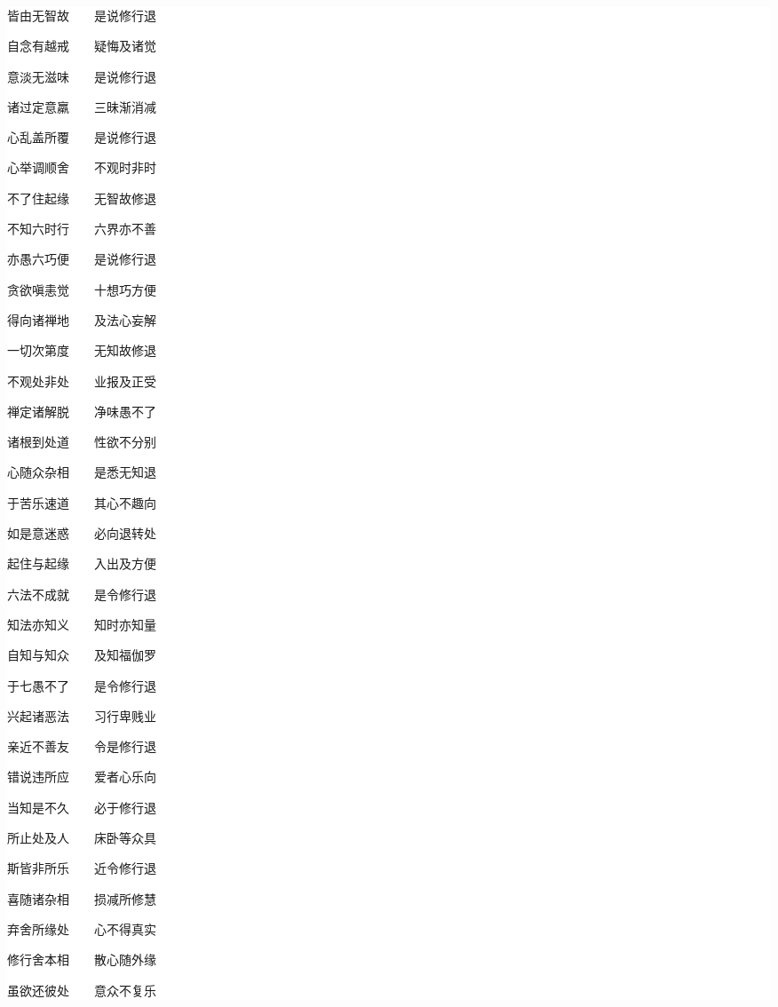 皆由无智故　　是说修行退  

自念有越戒　　疑悔及诸觉  

意淡无滋味　　是说修行退  

诸过定意羸　　三昧渐消减  

心乱盖所覆　　是说修行退  

心举调顺舍　　不观时非时  

不了住起缘　　无智故修退  

不知六时行　　六界亦不善  

亦愚六巧便　　是说修行退  

贪欲嗔恚觉　　十想巧方便  

得向诸禅地　　及法心妄解  

一切次第度　　无知故修退  

不观处非处　　业报及正受  

禅定诸解脱　　净味愚不了  

诸根到处道　　性欲不分别  

心随众杂相　　是悉无知退  

于苦乐速道　　其心不趣向  

如是意迷惑　　必向退转处  

起住与起缘　　入出及方便  

六法不成就　　是令修行退  

知法亦知义　　知时亦知量  

自知与知众　　及知福伽罗  

于七愚不了　　是令修行退  

兴起诸恶法　　习行卑贱业  

亲近不善友　　令是修行退  

错说违所应　　爱者心乐向  

当知是不久　　必于修行退  

所止处及人　　床卧等众具  

斯皆非所乐　　近令修行退  

喜随诸杂相　　损减所修慧  

弃舍所缘处　　心不得真实  

修行舍本相　　散心随外缘  

虽欲还彼处　　意众不复乐  
